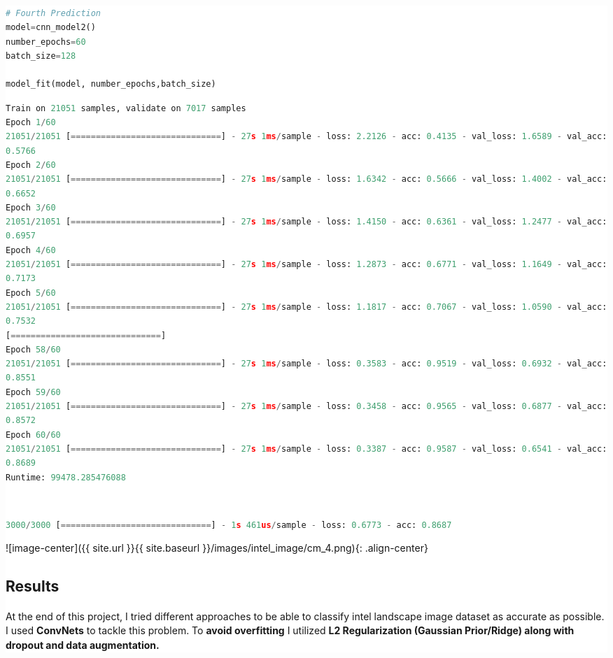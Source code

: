 ```python
# Fourth Prediction
model=cnn_model2()
number_epochs=60
batch_size=128

model_fit(model, number_epochs,batch_size)
```


```python
Train on 21051 samples, validate on 7017 samples
Epoch 1/60
21051/21051 [==============================] - 27s 1ms/sample - loss: 2.2126 - acc: 0.4135 - val_loss: 1.6589 - val_acc: 0.5766
Epoch 2/60
21051/21051 [==============================] - 27s 1ms/sample - loss: 1.6342 - acc: 0.5666 - val_loss: 1.4002 - val_acc: 0.6652
Epoch 3/60
21051/21051 [==============================] - 27s 1ms/sample - loss: 1.4150 - acc: 0.6361 - val_loss: 1.2477 - val_acc: 0.6957
Epoch 4/60
21051/21051 [==============================] - 27s 1ms/sample - loss: 1.2873 - acc: 0.6771 - val_loss: 1.1649 - val_acc: 0.7173
Epoch 5/60
21051/21051 [==============================] - 27s 1ms/sample - loss: 1.1817 - acc: 0.7067 - val_loss: 1.0590 - val_acc: 0.7532
[==============================]
Epoch 58/60
21051/21051 [==============================] - 27s 1ms/sample - loss: 0.3583 - acc: 0.9519 - val_loss: 0.6932 - val_acc: 0.8551
Epoch 59/60
21051/21051 [==============================] - 27s 1ms/sample - loss: 0.3458 - acc: 0.9565 - val_loss: 0.6877 - val_acc: 0.8572
Epoch 60/60
21051/21051 [==============================] - 27s 1ms/sample - loss: 0.3387 - acc: 0.9587 - val_loss: 0.6541 - val_acc: 0.8689
Runtime: 99478.285476088
```

<img src="{{ https://ceylanmesut.github.io/classification/.url }}{{ https://ceylanmesut.github.io/classification/.baseurl }}/images/intel_image/m4_acc.png" alt="">
<img src="{{ https://ceylanmesut.github.io/classification/.url }}{{ https://ceylanmesut.github.io/classification/.baseurl }}/images/intel_image/m4_loss.png" alt="">

```python
3000/3000 [==============================] - 1s 461us/sample - loss: 0.6773 - acc: 0.8687
```

![image-center]({{ site.url }}{{ site.baseurl }}/images/intel_image/cm_4.png){: .align-center}

## Results

At the end of this project, I tried different approaches to be able to classify intel landscape image dataset as accurate as possible. I used **ConvNets** to tackle this problem. To **avoid overfitting** I utilized **L2 Regularization (Gaussian Prior/Ridge) along with dropout and data augmentation.**
